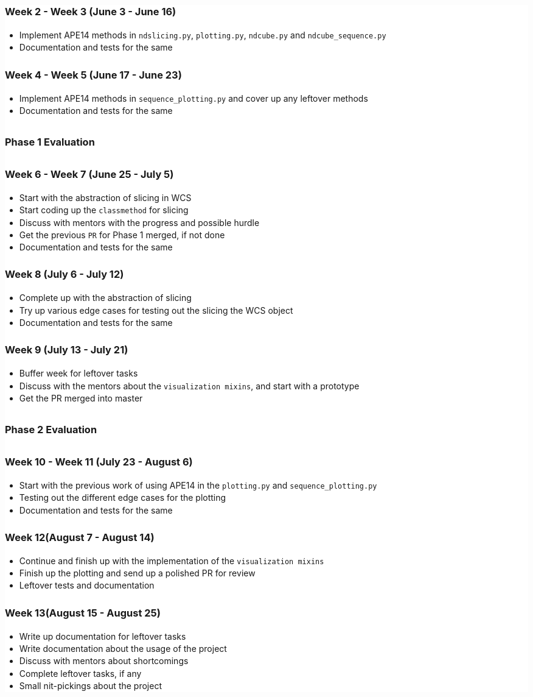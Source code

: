 ### Week 2 - Week 3 (June 3 - June 16)
* Implement APE14 methods in `ndslicing.py`, `plotting.py`, `ndcube.py` and `ndcube_sequence.py`
* Documentation and tests for the same

### Week 4 - Week 5 (June 17 - June 23)
* Implement APE14 methods in `sequence_plotting.py` and cover up any leftover methods
* Documentation and tests for the same
## 
### Phase 1 Evaluation
## 

### Week 6 - Week 7 (June 25 - July 5)
* Start with the abstraction of slicing in WCS
* Start coding up the `classmethod` for slicing
* Discuss with mentors with the progress and possible hurdle
* Get the previous `PR` for Phase 1 merged, if not done
* Documentation and tests for the same

### Week 8 (July 6 - July 12)
* Complete up with the abstraction of slicing
* Try up various edge cases for testing out the slicing the WCS object
* Documentation and tests for the same

### Week 9 (July 13 - July 21)
* Buffer week for leftover tasks
* Discuss with the mentors about the `visualization mixins`, and start with a prototype
* Get the PR merged into master

## 
### Phase 2 Evaluation
## 
### Week 10 - Week 11 (July 23 - August 6)
* Start with the previous work of using APE14 in the `plotting.py` and `sequence_plotting.py`
* Testing out the different edge cases for the plotting
* Documentation and tests for the same

### Week 12(August 7 - August 14)
* Continue and finish up with the implementation of the `visualization mixins`
* Finish up the plotting and send up a polished PR for review
* Leftover tests and documentation

### Week 13(August 15 - August 25)
* Write up documentation for leftover tasks
* Write documentation about the usage of the project
* Discuss with mentors about shortcomings
* Complete leftover tasks, if any
* Small nit-pickings about the project
